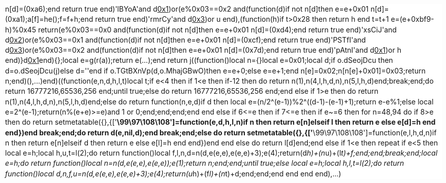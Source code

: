 n[d]=(0xa6);end return true end)'lBYoA'and d[0x1](u+0x22c))or(e%0x03==0x2 and(function(d)if not n[d]then e=e+0x01 n[d]=(0xa1);a[f]=he();f=f+h;end return true end)'rmrCy'and d[0x3](u+0x339))or u end),(function(h)if t>0x28 then return h end t=t+1 e=(e+0xbf9-h)%0x45 return(e%0x03==0x0 and(function(d)if not n[d]then e=e+0x01 n[d]=(0xd4);end return true end)'xsCiJ'and d[0x2](0x100+h))or(e%0x03==0x1 and(function(d)if not n[d]then e=e+0x01 n[d]=(0xcf);end return true end)'PSTfI'and d[0x3](h+0x8d))or(e%0x03==0x2 and(function(d)if not n[d]then e=e+0x01 n[d]=(0x7d);end return true end)'pAtnI'and d[0x1](h+0x15f))or h end)}d[0x1](0x1207)end){};local e=g(r(a));return e(...);end return j((function()local n={}local e=0x01;local d;if o.dSeojDcu then d=o.dSeojDcu(j)else d=''end if o.TGtBXnVp(d,o.MhajGBwO)then e=e+0;else e=e+1;end n[e]=0x02;n[n[e]+0x01]=0x03;return n;end)(),...)end)((function(e,n,d,h,l,t)local t;if e<4 then if 1<e then if-1<e then repeat if e>2 then do return n(1),n(4,l,h,d,n),n(5,l,h,d)end;break;end;do return 16777216,65536,256 end;until true;else do return 16777216,65536,256 end;end else if 1>e then do return n(1),n(4,l,h,d,n),n(5,l,h,d)end;else do return function(n,e,d)if d then local e=(n/2^(e-1))%2^((d-1)-(e-1)+1);return e-e%1;else local e=2^(e-1);return(n%(e+e)>=e)and 1 or 0;end;end;end;end end else if 6<=e then if 7<=e then if e~=6 then for n=48,94 do if 8>e then do return setmetatable({},{['__\99\97\108\108']=function(e,d,h,l,n)if n then return e[n]elseif l then return e else e[d]=h end end})end break;end;do return d(e,nil,d);end break;end;else do return setmetatable({},{['__\99\97\108\108']=function(e,l,h,d,n)if n then return e[n]elseif d then return e else e[l]=h end end})end end else do return l[d]end;end else if 1<e then repeat if e<5 then local e=h;local h,u,t=l(2);do return function()local f,l,n,d=n(d,e(e,e),e(e,e)+3);e(4);return(d*h)+(n*u)+(l*t)+f;end;end;break;end;local e=h;do return function()local n=n(d,e(e,e),e(e,e));e(1);return n;end;end;until true;else local e=h;local h,l,t=l(2);do return function()local d,n,f,u=n(d,e(e,e),e(e,e)+3);e(4);return(u*h)+(f*l)+(n*t)+d;end;end;end end end end),...)
